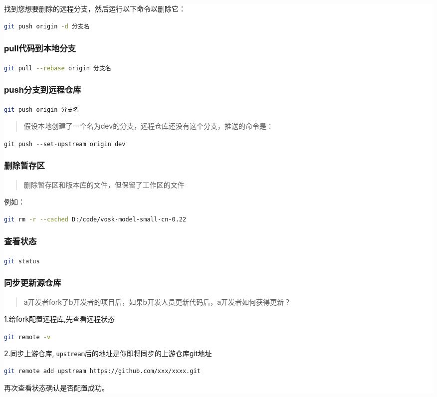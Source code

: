 找到您想要删除的远程分支，然后运行以下命令以删除它：

```bash
git push origin -d 分支名
```

### pull代码到本地分支

```bash
git pull --rebase origin 分支名
```

### push分支到远程仓库

```bash
git push origin 分支名
```


>假设本地创建了一个名为dev的分支，远程仓库还没有这个分支，推送的命令是： 

```csharp
git push --set-upstream origin dev
```




### 删除暂存区

>删除暂存区和版本库的文件，但保留了工作区的文件

例如：

```bash
git rm -r --cached D:/code/vosk-model-small-cn-0.22 
```


### 查看状态

```bash
git status
```

### 同步更新源仓库

>a开发者fork了b开发者的项目后，如果b开发人员更新代码后，a开发者如何获得更新？

1.给fork配置远程库,先查看远程状态

```bash
git remote -v
```

2.同步上游仓库, `upstream`后的地址是你即将同步的上游仓库git地址

```bash
git remote add upstream https://github.com/xxx/xxxx.git
```

再次查看状态确认是否配置成功。

